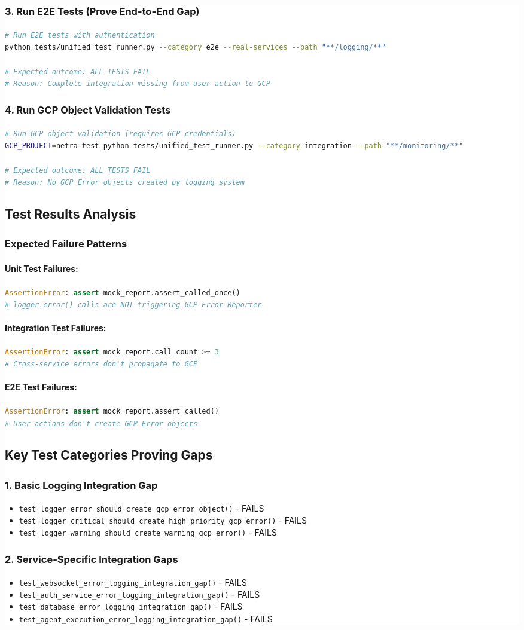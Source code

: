 ### 3. Run E2E Tests (Prove End-to-End Gap)
```bash
# Run E2E tests with authentication
python tests/unified_test_runner.py --category e2e --real-services --path "**/logging/**"

# Expected outcome: ALL TESTS FAIL
# Reason: Complete integration missing from user action to GCP
```

### 4. Run GCP Object Validation Tests
```bash
# Run GCP object validation (requires GCP credentials)
GCP_PROJECT=netra-test python tests/unified_test_runner.py --category integration --path "**/monitoring/**"

# Expected outcome: ALL TESTS FAIL  
# Reason: No GCP Error objects created by logging system
```

## Test Results Analysis

### Expected Failure Patterns

#### Unit Test Failures:
```python
AssertionError: assert mock_report.assert_called_once()
# logger.error() calls are NOT triggering GCP Error Reporter
```

#### Integration Test Failures:
```python  
AssertionError: assert mock_report.call_count >= 3
# Cross-service errors don't propagate to GCP
```

#### E2E Test Failures:
```python
AssertionError: assert mock_report.assert_called()
# User actions don't create GCP Error objects
```

## Key Test Categories Proving Gaps

### 1. Basic Logging Integration Gap
- `test_logger_error_should_create_gcp_error_object()` - FAILS
- `test_logger_critical_should_create_high_priority_gcp_error()` - FAILS  
- `test_logger_warning_should_create_warning_gcp_error()` - FAILS

### 2. Service-Specific Integration Gaps
- `test_websocket_error_logging_integration_gap()` - FAILS
- `test_auth_service_error_logging_integration_gap()` - FAILS
- `test_database_error_logging_integration_gap()` - FAILS
- `test_agent_execution_error_logging_integration_gap()` - FAILS
